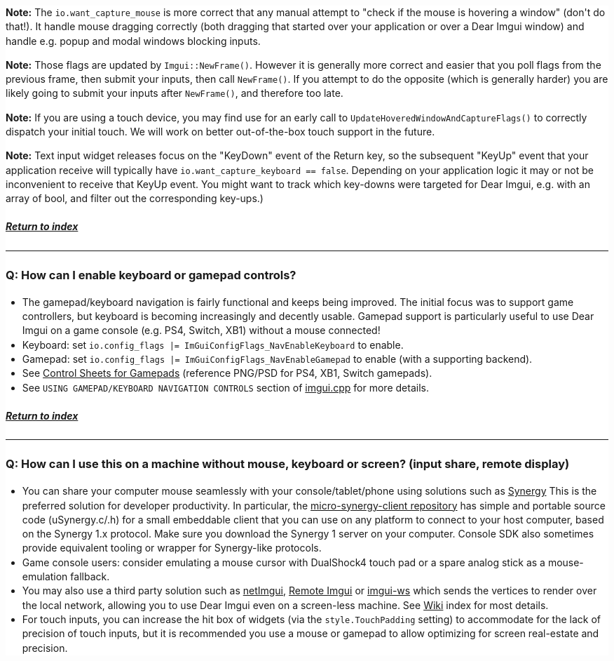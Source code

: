 
**Note:** The `io.want_capture_mouse` is more correct that any manual attempt to "check if the mouse is hovering a window" (don't do that!). It handle mouse dragging correctly (both dragging that started over your application or over a Dear Imgui window) and handle e.g. popup and modal windows blocking inputs.

**Note:** Those flags are updated by `Imgui::NewFrame()`. However it is generally more correct and easier that you poll flags from the previous frame, then submit your inputs, then call `NewFrame()`. If you attempt to do the opposite (which is generally harder) you are likely going to submit your inputs after `NewFrame()`, and therefore too late.

**Note:** If you are using a touch device, you may find use for an early call to `UpdateHoveredWindowAndCaptureFlags()` to correctly dispatch your initial touch. We will work on better out-of-the-box touch support in the future.

**Note:** Text input widget releases focus on the "KeyDown" event of the Return key, so the subsequent "KeyUp" event that your application receive will typically have `io.want_capture_keyboard == false`. Depending on your application logic it may or not be inconvenient to receive that KeyUp event. You might want to track which key-downs were targeted for Dear Imgui, e.g. with an array of bool, and filter out the corresponding key-ups.)

##### [Return to index](#index)

---

### Q: How can I enable keyboard or gamepad controls?
- The gamepad/keyboard navigation is fairly functional and keeps being improved. The initial focus was to support game controllers, but keyboard is becoming increasingly and decently usable. Gamepad support is particularly useful to use Dear Imgui on a game console (e.g. PS4, Switch, XB1) without a mouse connected!
- Keyboard: set `io.config_flags |= ImGuiConfigFlags_NavEnableKeyboard` to enable.
- Gamepad: set `io.config_flags |= ImGuiConfigFlags_NavEnableGamepad` to enable (with a supporting backend).
- See [Control Sheets for Gamepads](http://www.dearimgui.org/controls_sheets) (reference PNG/PSD for PS4, XB1, Switch gamepads).
- See `USING GAMEPAD/KEYBOARD NAVIGATION CONTROLS` section of [imgui.cpp](https://github.com/ocornut/imgui/blob/master/imgui.cpp) for more details.

##### [Return to index](#index)

---

### Q: How can I use this on a machine without mouse, keyboard or screen? (input share, remote display)
- You can share your computer mouse seamlessly with your console/tablet/phone using solutions such as [Synergy](https://symless.com/synergy)
This is the preferred solution for developer productivity.
In particular, the [micro-synergy-client repository](https://github.com/symless/micro-synergy-client) has simple
and portable source code (uSynergy.c/.h) for a small embeddable client that you can use on any platform to connect
to your host computer, based on the Synergy 1.x protocol. Make sure you download the Synergy 1 server on your computer.
Console SDK also sometimes provide equivalent tooling or wrapper for Synergy-like protocols.
- Game console users: consider emulating a mouse cursor with DualShock4 touch pad or a spare analog stick as a mouse-emulation fallback.
- You may also use a third party solution such as [netImgui](https://github.com/sammyfreg/netImgui), [Remote Imgui](https://github.com/JordiRos/remoteimgui) or [imgui-ws](https://github.com/ggerganov/imgui-ws) which sends the vertices to render over the local network, allowing you to use Dear Imgui even on a screen-less machine. See [Wiki](https://github.com/ocornut/imgui/wiki) index for most details.
- For touch inputs, you can increase the hit box of widgets (via the `style.TouchPadding` setting) to accommodate for the lack of precision of touch inputs, but it is recommended you use a mouse or gamepad to allow optimizing for screen real-estate and precision.
